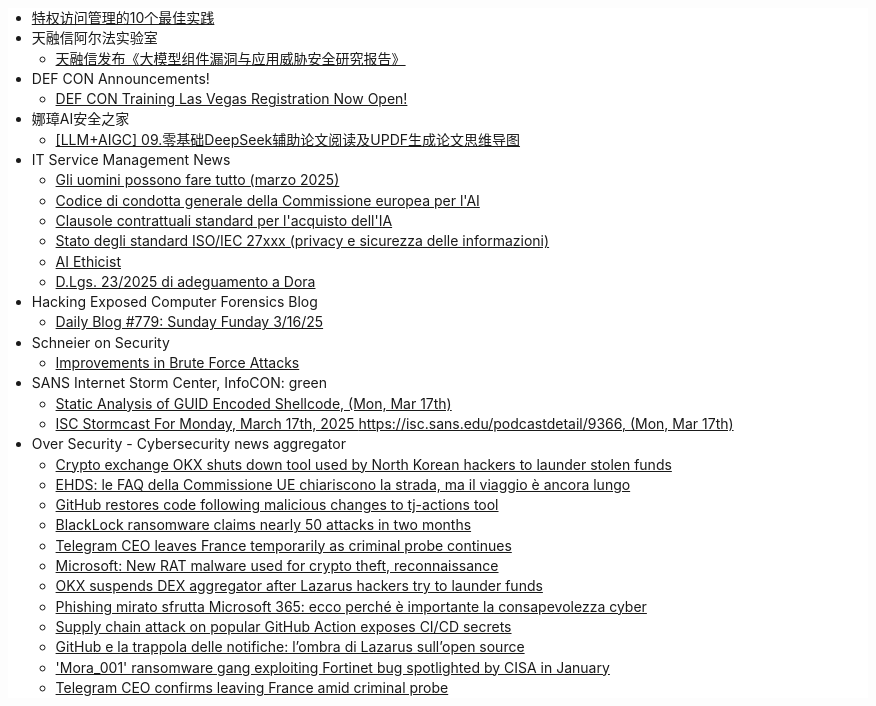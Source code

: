   - [特权访问管理的10个最佳实践](https://mp.weixin.qq.com/s?__biz=MjM5Njc3NjM4MA==&mid=2651135514&idx=2&sn=ba3600b6e88f2b90730458e625a85bb2&chksm=bd15aec98a6227dfd9a44f96a9a2aaf2c700e040ff3e300872d9686fba32b4a4e283d277ab59&scene=58&subscene=0#rd)
- 天融信阿尔法实验室
  - [天融信发布《大模型组件漏洞与应用威胁安全研究报告》​](https://mp.weixin.qq.com/s?__biz=Mzg3MDAzMDQxNw==&mid=2247496682&idx=1&sn=e4643091842bb9fe7d576a85fe1e129a&chksm=ce96bed4f9e137c2d0a34d7f1aaad207f3a7e812cdf4e0f091b7d0a30d94463914b35014189e&scene=58&subscene=0#rd)
- DEF CON Announcements!
  - [DEF CON Training Las Vegas Registration Now Open!](https://training.defcon.org/)
- 娜璋AI安全之家
  - [[LLM+AIGC] 09.零基础DeepSeek辅助论文阅读及UPDF生成论文思维导图](https://mp.weixin.qq.com/s?__biz=Mzg5MTM5ODU2Mg==&mid=2247501665&idx=1&sn=3d0e08052710e5e3a332db03aa20524f&chksm=cfcf77acf8b8febaf9c685f57fcac06d78a0860897aa522a7b059520e69c0bec6cd0527c783b&scene=58&subscene=0#rd)
- IT Service Management News
  - [Gli uomini possono fare tutto (marzo 2025)](http://blog.cesaregallotti.it/2025/03/gli-uomoni-possono-fare-tutto-marzo-2025.html)
  - [Codice di condotta generale della Commissione europea per l'AI](http://blog.cesaregallotti.it/2025/03/codice-di-condotta-generale-per-lai.html)
  - [Clausole contrattuali standard per l'acquisto dell'IA](http://blog.cesaregallotti.it/2025/03/clausole-contrattuali-standard-per.html)
  - [Stato degli standard ISO/IEC 27xxx (privacy e sicurezza delle informazioni)](http://blog.cesaregallotti.it/2025/03/stato-degli-standard-isoiec-27xxx.html)
  - [AI Ethicist](http://blog.cesaregallotti.it/2025/03/ai-ethicist.html)
  - [D.Lgs. 23/2025 di adeguamento a Dora](http://blog.cesaregallotti.it/2025/03/dlgs-232025-di-adeguamento-dora.html)
- Hacking Exposed Computer Forensics Blog
  - [Daily Blog #779: Sunday Funday 3/16/25](https://www.hecfblog.com/2025/03/daily-blog-779-sunday-funday-31625.html)
- Schneier on Security
  - [Improvements in Brute Force Attacks](https://www.schneier.com/blog/archives/2025/03/improvements-in-brute-force-attacks.html)
- SANS Internet Storm Center, InfoCON: green
  - [Static Analysis of GUID Encoded Shellcode, (Mon, Mar 17th)](https://isc.sans.edu/diary/rss/31774)
  - [ISC Stormcast For Monday, March 17th, 2025 https://isc.sans.edu/podcastdetail/9366, (Mon, Mar 17th)](https://isc.sans.edu/diary/rss/31772)
- Over Security - Cybersecurity news aggregator
  - [Crypto exchange OKX shuts down tool used by North Korean hackers to launder stolen funds](https://therecord.media/crypto-okx-shuts-down-exchange)
  - [EHDS: le FAQ della Commissione UE chiariscono la strada, ma il viaggio è ancora lungo](https://www.cybersecurity360.it/legal/ehds-le-faq-della-commissione-ue-chiariscono-la-strada-ma-il-viaggio-e-ancora-lungo/)
  - [GitHub restores code following malicious changes to tj-actions tool](https://therecord.media/github-restores-code-malicious-tj-actions-changes)
  - [BlackLock ransomware claims nearly 50 attacks in two months](https://www.bleepingcomputer.com/news/security/blacklock-ransomware-claims-nearly-50-attacks-in-two-months/)
  - [Telegram CEO leaves France temporarily as criminal probe continues](https://www.bleepingcomputer.com/news/security/telegram-ceo-leaves-france-temporarily-as-criminal-probe-continues/)
  - [Microsoft: New RAT malware used for crypto theft, reconnaissance](https://www.bleepingcomputer.com/news/security/microsoft-new-rat-malware-used-for-crypto-theft-reconnaissance/)
  - [OKX suspends DEX aggregator after Lazarus hackers try to launder funds](https://www.bleepingcomputer.com/news/security/okx-suspends-dex-aggregator-after-lazarus-hackers-try-to-launder-funds/)
  - [Phishing mirato sfrutta Microsoft 365: ecco perché è importante la consapevolezza cyber](https://www.cybersecurity360.it/news/phishing-mirato-sfrutta-microsoft-365-ecco-perche-e-importante-la-consapevolezza-cyber/)
  - [Supply chain attack on popular GitHub Action exposes CI/CD secrets](https://www.bleepingcomputer.com/news/security/supply-chain-attack-on-popular-github-action-exposes-ci-cd-secrets/)
  - [GitHub e la trappola delle notifiche: l’ombra di Lazarus sull’open source](https://www.cybersecurity360.it/nuove-minacce/github-e-la-trappola-delle-notifiche-lombra-di-lazarus-sullopen-source/)
  - ['Mora_001' ransomware gang exploiting Fortinet bug spotlighted by CISA in January](https://therecord.media/mora001-ransomware-gang-exploiting-vulnerability-lockbit)
  - [Telegram CEO confirms leaving France amid criminal probe](https://therecord.media/telegram-pavel-durov-leaves-france-amid-probe)